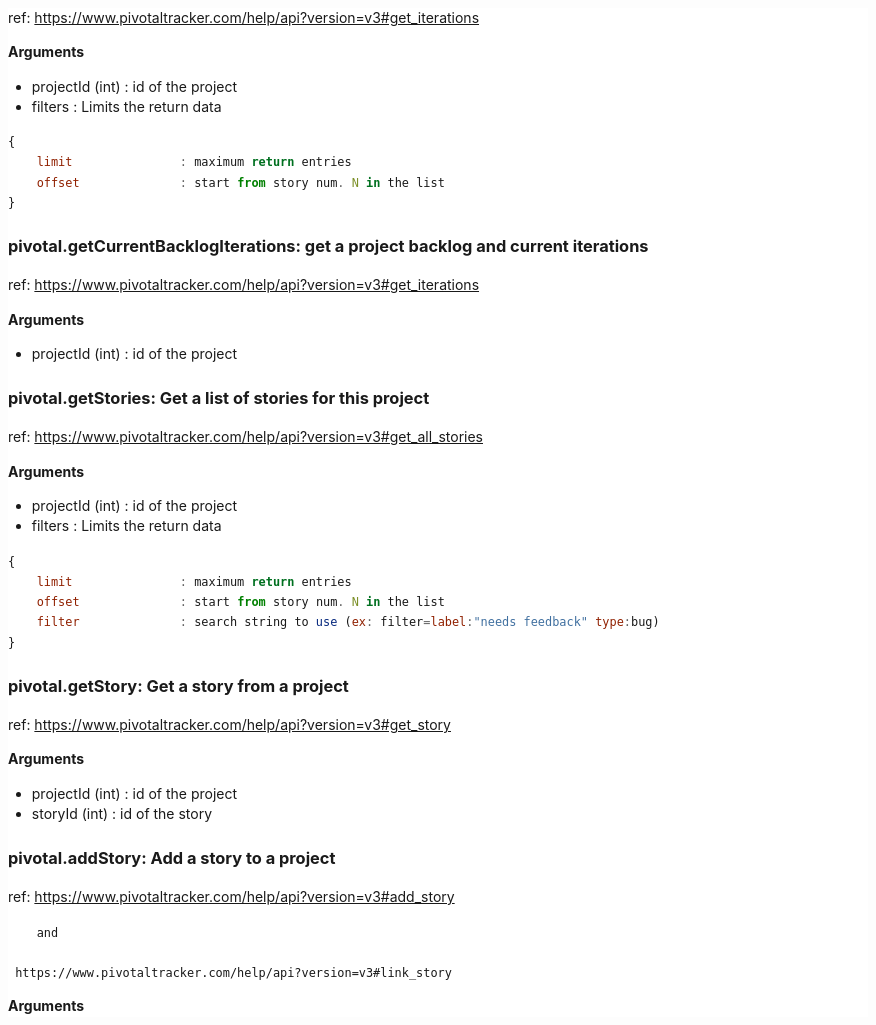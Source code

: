 ref: https://www.pivotaltracker.com/help/api?version=v3#get_iterations

__Arguments__

+ projectId (int)     : id of the project
+ filters : Limits the return data

```javascript
{
    limit               : maximum return entries
    offset              : start from story num. N in the list
}
```

### pivotal.getCurrentBacklogIterations: get a project backlog and current iterations

ref: https://www.pivotaltracker.com/help/api?version=v3#get_iterations

__Arguments__

+ projectId (int)     : id of the project

### pivotal.getStories: Get a list of stories for this project

ref: https://www.pivotaltracker.com/help/api?version=v3#get_all_stories

__Arguments__

+ projectId (int)     : id of the project
+ filters : Limits the return data

```javascript
{
    limit               : maximum return entries
    offset              : start from story num. N in the list
    filter              : search string to use (ex: filter=label:"needs feedback" type:bug)
}
```

### pivotal.getStory: Get a story from a project

ref: https://www.pivotaltracker.com/help/api?version=v3#get_story

__Arguments__

+ projectId (int)     : id of the project
+ storyId (int)       : id of the story

### pivotal.addStory: Add a story to a project

ref: https://www.pivotaltracker.com/help/api?version=v3#add_story

        and

     https://www.pivotaltracker.com/help/api?version=v3#link_story

__Arguments__
